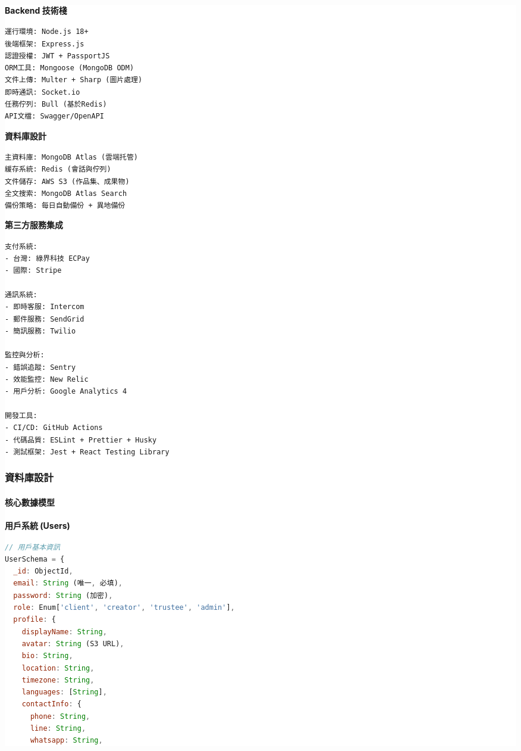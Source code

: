 **Backend 技術棧**
```
運行環境: Node.js 18+
後端框架: Express.js
認證授權: JWT + PassportJS
ORM工具: Mongoose (MongoDB ODM)
文件上傳: Multer + Sharp (圖片處理)
即時通訊: Socket.io
任務佇列: Bull (基於Redis)
API文檔: Swagger/OpenAPI
```

**資料庫設計**
```
主資料庫: MongoDB Atlas (雲端托管)
緩存系統: Redis (會話與佇列)
文件儲存: AWS S3 (作品集、成果物)
全文搜索: MongoDB Atlas Search
備份策略: 每日自動備份 + 異地備份
```

**第三方服務集成**
```
支付系統: 
- 台灣: 綠界科技 ECPay
- 國際: Stripe

通訊系統:
- 即時客服: Intercom
- 郵件服務: SendGrid
- 簡訊服務: Twilio

監控與分析:
- 錯誤追蹤: Sentry
- 效能監控: New Relic
- 用戶分析: Google Analytics 4

開發工具:
- CI/CD: GitHub Actions
- 代碼品質: ESLint + Prettier + Husky
- 測試框架: Jest + React Testing Library
```

### 資料庫設計

#### 核心數據模型

**用戶系統 (Users)**
```javascript
// 用戶基本資訊
UserSchema = {
  _id: ObjectId,
  email: String (唯一, 必填),
  password: String (加密),
  role: Enum['client', 'creator', 'trustee', 'admin'],
  profile: {
    displayName: String,
    avatar: String (S3 URL),
    bio: String,
    location: String,
    timezone: String,
    languages: [String],
    contactInfo: {
      phone: String,
      line: String,
      whatsapp: String,
```